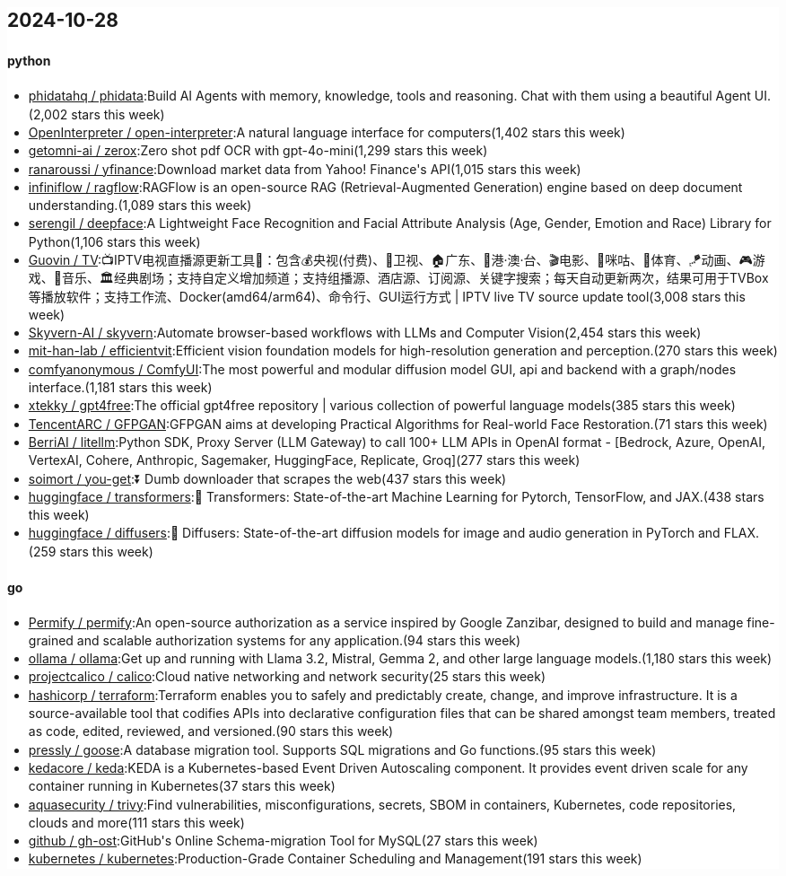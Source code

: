 ## 2024-10-28

#### python
* [phidatahq / phidata](https://github.com/phidatahq/phidata):Build AI Agents with memory, knowledge, tools and reasoning. Chat with them using a beautiful Agent UI.(2,002 stars this week)
* [OpenInterpreter / open-interpreter](https://github.com/OpenInterpreter/open-interpreter):A natural language interface for computers(1,402 stars this week)
* [getomni-ai / zerox](https://github.com/getomni-ai/zerox):Zero shot pdf OCR with gpt-4o-mini(1,299 stars this week)
* [ranaroussi / yfinance](https://github.com/ranaroussi/yfinance):Download market data from Yahoo! Finance's API(1,015 stars this week)
* [infiniflow / ragflow](https://github.com/infiniflow/ragflow):RAGFlow is an open-source RAG (Retrieval-Augmented Generation) engine based on deep document understanding.(1,089 stars this week)
* [serengil / deepface](https://github.com/serengil/deepface):A Lightweight Face Recognition and Facial Attribute Analysis (Age, Gender, Emotion and Race) Library for Python(1,106 stars this week)
* [Guovin / TV](https://github.com/Guovin/TV):📺IPTV电视直播源更新工具🚀：包含💰央视(付费)、📡卫视、🏠广东、🌊港·澳·台、🎬电影、🎥咪咕、🏀体育、🪁动画、🎮游戏、🎵音乐、🏛经典剧场；支持自定义增加频道；支持组播源、酒店源、订阅源、关键字搜索；每天自动更新两次，结果可用于TVBox等播放软件；支持工作流、Docker(amd64/arm64)、命令行、GUI运行方式 | IPTV live TV source update tool(3,008 stars this week)
* [Skyvern-AI / skyvern](https://github.com/Skyvern-AI/skyvern):Automate browser-based workflows with LLMs and Computer Vision(2,454 stars this week)
* [mit-han-lab / efficientvit](https://github.com/mit-han-lab/efficientvit):Efficient vision foundation models for high-resolution generation and perception.(270 stars this week)
* [comfyanonymous / ComfyUI](https://github.com/comfyanonymous/ComfyUI):The most powerful and modular diffusion model GUI, api and backend with a graph/nodes interface.(1,181 stars this week)
* [xtekky / gpt4free](https://github.com/xtekky/gpt4free):The official gpt4free repository | various collection of powerful language models(385 stars this week)
* [TencentARC / GFPGAN](https://github.com/TencentARC/GFPGAN):GFPGAN aims at developing Practical Algorithms for Real-world Face Restoration.(71 stars this week)
* [BerriAI / litellm](https://github.com/BerriAI/litellm):Python SDK, Proxy Server (LLM Gateway) to call 100+ LLM APIs in OpenAI format - [Bedrock, Azure, OpenAI, VertexAI, Cohere, Anthropic, Sagemaker, HuggingFace, Replicate, Groq](277 stars this week)
* [soimort / you-get](https://github.com/soimort/you-get):⏬ Dumb downloader that scrapes the web(437 stars this week)
* [huggingface / transformers](https://github.com/huggingface/transformers):🤗 Transformers: State-of-the-art Machine Learning for Pytorch, TensorFlow, and JAX.(438 stars this week)
* [huggingface / diffusers](https://github.com/huggingface/diffusers):🤗 Diffusers: State-of-the-art diffusion models for image and audio generation in PyTorch and FLAX.(259 stars this week)

#### go
* [Permify / permify](https://github.com/Permify/permify):An open-source authorization as a service inspired by Google Zanzibar, designed to build and manage fine-grained and scalable authorization systems for any application.(94 stars this week)
* [ollama / ollama](https://github.com/ollama/ollama):Get up and running with Llama 3.2, Mistral, Gemma 2, and other large language models.(1,180 stars this week)
* [projectcalico / calico](https://github.com/projectcalico/calico):Cloud native networking and network security(25 stars this week)
* [hashicorp / terraform](https://github.com/hashicorp/terraform):Terraform enables you to safely and predictably create, change, and improve infrastructure. It is a source-available tool that codifies APIs into declarative configuration files that can be shared amongst team members, treated as code, edited, reviewed, and versioned.(90 stars this week)
* [pressly / goose](https://github.com/pressly/goose):A database migration tool. Supports SQL migrations and Go functions.(95 stars this week)
* [kedacore / keda](https://github.com/kedacore/keda):KEDA is a Kubernetes-based Event Driven Autoscaling component. It provides event driven scale for any container running in Kubernetes(37 stars this week)
* [aquasecurity / trivy](https://github.com/aquasecurity/trivy):Find vulnerabilities, misconfigurations, secrets, SBOM in containers, Kubernetes, code repositories, clouds and more(111 stars this week)
* [github / gh-ost](https://github.com/github/gh-ost):GitHub's Online Schema-migration Tool for MySQL(27 stars this week)
* [kubernetes / kubernetes](https://github.com/kubernetes/kubernetes):Production-Grade Container Scheduling and Management(191 stars this week)